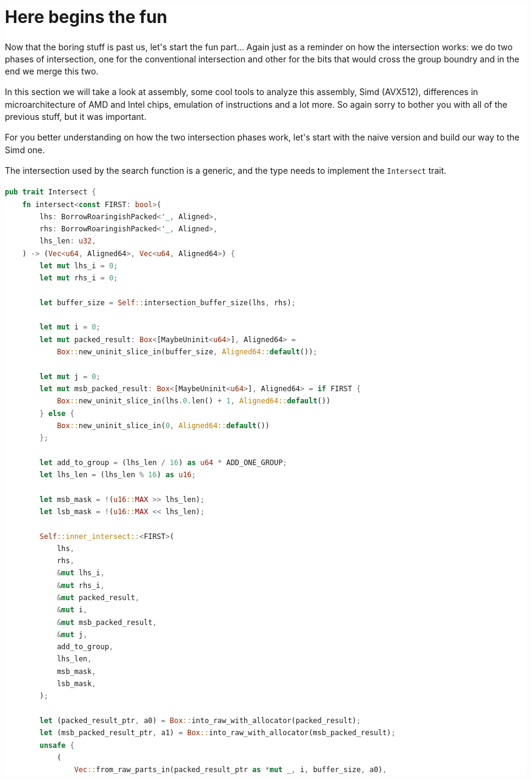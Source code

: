 # Here begins the fun
Now that the boring stuff is past us, let's start the fun part... Again just as a reminder on how the intersection works: we do two phases of intersection, one for the conventional intersection and other for the bits that would cross the group boundry and in the end we merge this two.

In this section we will take a look at assembly, some cool tools to analyze this assembly, Simd (AVX512), differences in microarchitecture of AMD and Intel chips, emulation of instructions and a lot more. So again sorry to bother you with all of the previous stuff, but it was important.

For you better understanding on how the two intersection phases work, let's start with the naive version and build our way to the Simd one.

The intersection used by the search function is a generic, and the type needs to implement the `Intersect` trait.

```rust
pub trait Intersect {
    fn intersect<const FIRST: bool>(
        lhs: BorrowRoaringishPacked<'_, Aligned>,
        rhs: BorrowRoaringishPacked<'_, Aligned>,
        lhs_len: u32,
    ) -> (Vec<u64, Aligned64>, Vec<u64, Aligned64>) {
        let mut lhs_i = 0;
        let mut rhs_i = 0;

        let buffer_size = Self::intersection_buffer_size(lhs, rhs);

        let mut i = 0;
        let mut packed_result: Box<[MaybeUninit<u64>], Aligned64> =
            Box::new_uninit_slice_in(buffer_size, Aligned64::default());

        let mut j = 0;
        let mut msb_packed_result: Box<[MaybeUninit<u64>], Aligned64> = if FIRST {
            Box::new_uninit_slice_in(lhs.0.len() + 1, Aligned64::default())
        } else {
            Box::new_uninit_slice_in(0, Aligned64::default())
        };

        let add_to_group = (lhs_len / 16) as u64 * ADD_ONE_GROUP;
        let lhs_len = (lhs_len % 16) as u16;

        let msb_mask = !(u16::MAX >> lhs_len);
        let lsb_mask = !(u16::MAX << lhs_len);

        Self::inner_intersect::<FIRST>(
            lhs,
            rhs,
            &mut lhs_i,
            &mut rhs_i,
            &mut packed_result,
            &mut i,
            &mut msb_packed_result,
            &mut j,
            add_to_group,
            lhs_len,
            msb_mask,
            lsb_mask,
        );

        let (packed_result_ptr, a0) = Box::into_raw_with_allocator(packed_result);
        let (msb_packed_result_ptr, a1) = Box::into_raw_with_allocator(msb_packed_result);
        unsafe {
            (
                Vec::from_raw_parts_in(packed_result_ptr as *mut _, i, buffer_size, a0),
```